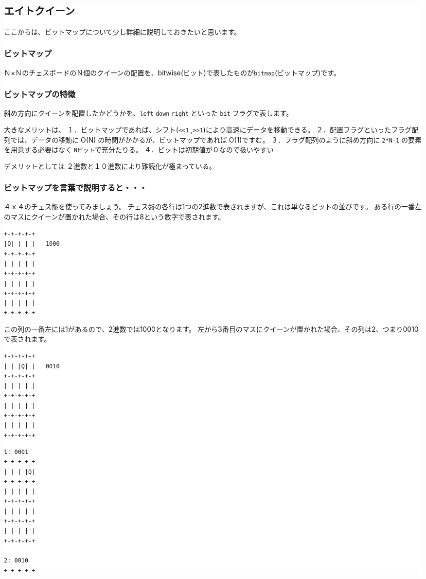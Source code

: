 

## エイトクイーン
ここからは、ビットマップについて少し詳細に説明しておきたいと思います。
 
### ビットマップ
Ｎ×ＮのチェスボードのＮ個のクイーンの配置を、bitwise(ビット)で表したものが`bitmap`(ビットマップ)です。

### ビットマップの特徴
斜め方向にクイーンを配置したかどうかを、`left` `down` `right` といった `bit` フラグで表します。

大きなメリットは、
１．ビットマップであれば、シフト(`<<1` ,`>>1`)により高速にデータを移動できる。
２．配置フラグといったフラグ配列では、データの移動に O(N) の時間がかかるが、ビットマップであれば O(1)ですむ。
３．フラグ配列のように斜め方向に `2*N-1` の要素を用意する必要はなく `Nビット`で充分たりる。
４．ビットは初期値が０なので扱いやすい

デメリットとしては
２進数と１０進数により難読化が極まっている。

### ビットマップを言葉で説明すると・・・
４ｘ４のチェス盤を使ってみましょう。
チェス盤の各行は1つの2進数で表されますが、これは単なるビットの並びです。
ある行の一番左のマスにクイーンが置かれた場合、その行は8という数字で表されます。

```
+-+-+-+-+
|Q| | | |   1000
+-+-+-+-+
| | | | |
+-+-+-+-+
| | | | |
+-+-+-+-+
| | | | |
+-+-+-+-+
```

この列の一番左には1があるので、2進数では1000となります。
左から3番目のマスにクイーンが置かれた場合、その列は2、つまり0010で表されます。

```
+-+-+-+-+
| | |Q| |   0010
+-+-+-+-+
| | | | |
+-+-+-+-+
| | | | |
+-+-+-+-+
| | | | |
+-+-+-+-+
```

```
1: 0001
+-+-+-+-+
| | | |Q| 
+-+-+-+-+
| | | | |
+-+-+-+-+
| | | | |
+-+-+-+-+
| | | | |
+-+-+-+-+

2: 0010
+-+-+-+-+
```